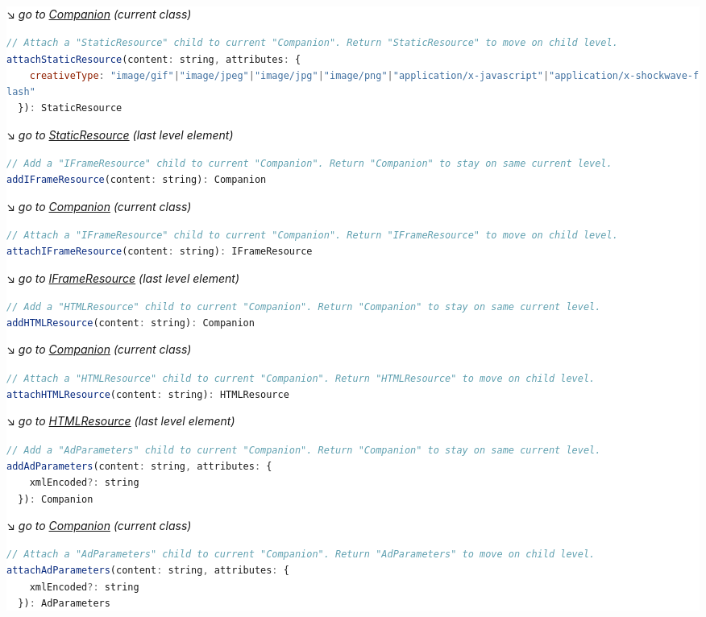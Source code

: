 ↘ _go to [Companion](#Companion_85)_ _(current class)_

```js
// Attach a "StaticResource" child to current "Companion". Return "StaticResource" to move on child level.
attachStaticResource(content: string, attributes: {
    creativeType: "image/gif"|"image/jpeg"|"image/jpg"|"image/png"|"application/x-javascript"|"application/x-shockwave-flash"
  }): StaticResource
```

↘ _go to [StaticResource](#StaticResource_86)_ _(last level element)_

```js
// Add a "IFrameResource" child to current "Companion". Return "Companion" to stay on same current level.
addIFrameResource(content: string): Companion
```

↘ _go to [Companion](#Companion_85)_ _(current class)_

```js
// Attach a "IFrameResource" child to current "Companion". Return "IFrameResource" to move on child level.
attachIFrameResource(content: string): IFrameResource
```

↘ _go to [IFrameResource](#IFrameResource_87)_ _(last level element)_

```js
// Add a "HTMLResource" child to current "Companion". Return "Companion" to stay on same current level.
addHTMLResource(content: string): Companion
```

↘ _go to [Companion](#Companion_85)_ _(current class)_

```js
// Attach a "HTMLResource" child to current "Companion". Return "HTMLResource" to move on child level.
attachHTMLResource(content: string): HTMLResource
```

↘ _go to [HTMLResource](#HTMLResource_88)_ _(last level element)_

```js
// Add a "AdParameters" child to current "Companion". Return "Companion" to stay on same current level.
addAdParameters(content: string, attributes: {
    xmlEncoded?: string
  }): Companion
```

↘ _go to [Companion](#Companion_85)_ _(current class)_

```js
// Attach a "AdParameters" child to current "Companion". Return "AdParameters" to move on child level.
attachAdParameters(content: string, attributes: {
    xmlEncoded?: string
  }): AdParameters
```
